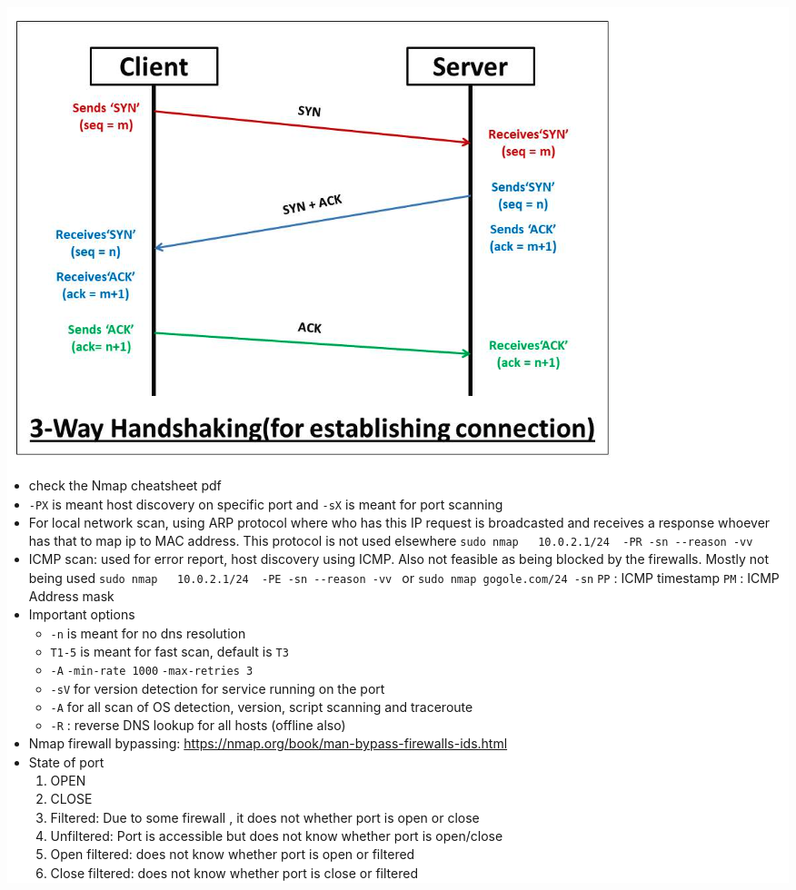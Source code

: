![TCP-3-way handshake](../images/tcp-3-way-handshake.png)
- check the Nmap cheatsheet pdf
- `-PX` is meant host discovery on specific port and `-sX` is meant for port scanning 
- For local network scan, using ARP protocol where who has this IP request is broadcasted and receives a response whoever has that to map ip to MAC address. This protocol is not used elsewhere
`sudo nmap   10.0.2.1/24  -PR -sn --reason -vv `
- ICMP scan: used for error report, host discovery using ICMP. Also not feasible as being blocked by the firewalls. Mostly not being used
`sudo nmap   10.0.2.1/24  -PE -sn --reason -vv ` or `sudo nmap gogole.com/24 -sn`
  `PP` : ICMP timestamp
  `PM` : ICMP Address mask 
- Important options
  - `-n` is meant for no dns resolution
  - `T1-5` is meant for fast scan, default is `T3`
  - `-A` `-min-rate 1000` `-max-retries 3`
  - `-sV` for version detection for service running on the port
  - `-A` for all scan of OS detection, version, script scanning and traceroute
  - `-R` : reverse DNS lookup for all hosts (offline also)
- Nmap firewall bypassing: https://nmap.org/book/man-bypass-firewalls-ids.html
- State of port 
  1) OPEN 
  2) CLOSE
  3) Filtered: Due to some firewall , it does not whether port is open or close
  4) Unfiltered: Port is accessible but does not know whether port is open/close
  5) Open filtered: does not know whether port is open or filtered
  6) Close filtered: does not know whether port is close or filtered

